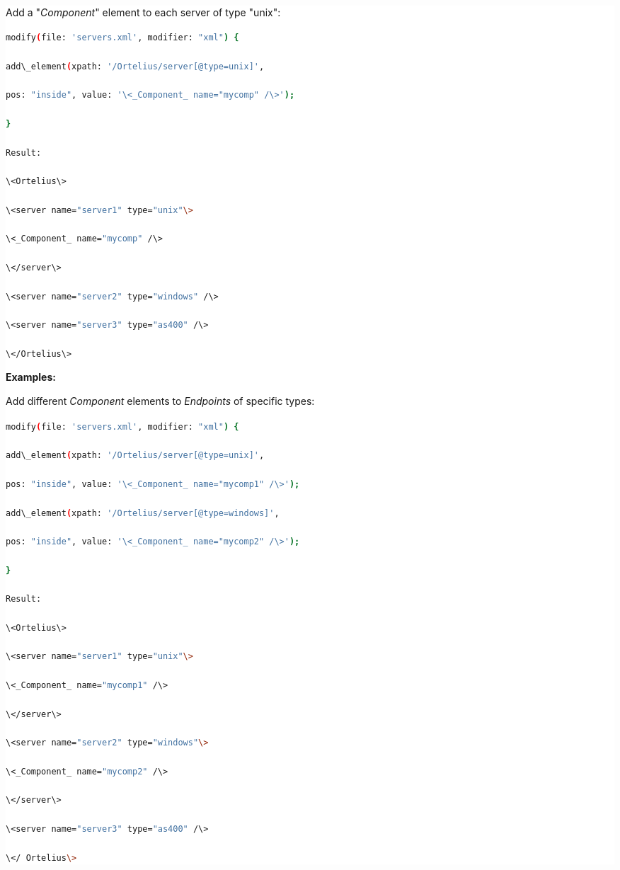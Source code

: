 Add a "_Component_" element to each server of type "unix":

```bash
modify(file: 'servers.xml', modifier: "xml") {

add\_element(xpath: '/Ortelius/server[@type=unix]',

pos: "inside", value: '\<_Component_ name="mycomp" /\>');

}

Result:

\<Ortelius\>

\<server name="server1" type="unix"\>

\<_Component_ name="mycomp" /\>

\</server\>

\<server name="server2" type="windows" /\>

\<server name="server3" type="as400" /\>

\</Ortelius\>
```

**Examples:**

Add different _Component_ elements to _Endpoints_ of specific types:

```bash
modify(file: 'servers.xml', modifier: "xml") {

add\_element(xpath: '/Ortelius/server[@type=unix]',

pos: "inside", value: '\<_Component_ name="mycomp1" /\>');

add\_element(xpath: '/Ortelius/server[@type=windows]',

pos: "inside", value: '\<_Component_ name="mycomp2" /\>');

}

Result:

\<Ortelius\>

\<server name="server1" type="unix"\>

\<_Component_ name="mycomp1" /\>

\</server\>

\<server name="server2" type="windows"\>

\<_Component_ name="mycomp2" /\>

\</server\>

\<server name="server3" type="as400" /\>

\</ Ortelius\>
```
